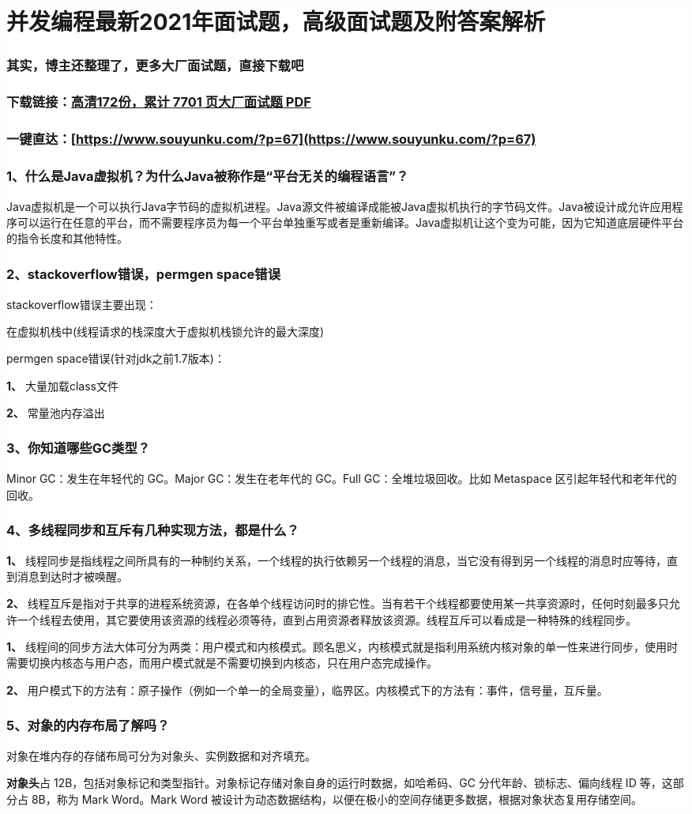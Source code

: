 # 并发编程最新2021年面试题，高级面试题及附答案解析

### 其实，博主还整理了，更多大厂面试题，直接下载吧

### 下载链接：[高清172份，累计 7701 页大厂面试题  PDF](https://www.souyunku.com/?p=67)

### 一键直达：[https://www.souyunku.com/?p=67](https://www.souyunku.com/?p=67)



### 1、什么是Java虚拟机？为什么Java被称作是“平台无关的编程语言”？

Java虚拟机是一个可以执行Java字节码的虚拟机进程。Java源文件被编译成能被Java虚拟机执行的字节码文件。Java被设计成允许应用程序可以运行在任意的平台，而不需要程序员为每一个平台单独重写或者是重新编译。Java虚拟机让这个变为可能，因为它知道底层硬件平台的指令长度和其他特性。


### 2、stackoverflow错误，permgen space错误

stackoverflow错误主要出现：

在虚拟机栈中(线程请求的栈深度大于虚拟机栈锁允许的最大深度)

permgen space错误(针对jdk之前1.7版本)：

**1、** 大量加载class文件

**2、** 常量池内存溢出


### 3、你知道哪些GC类型？

Minor GC：发生在年轻代的 GC。Major GC：发生在老年代的 GC。Full GC：全堆垃圾回收。比如 Metaspace 区引起年轻代和老年代的回收。


### 4、多线程同步和互斥有几种实现方法，都是什么？

**1、** 线程同步是指线程之间所具有的一种制约关系，一个线程的执行依赖另一个线程的消息，当它没有得到另一个线程的消息时应等待，直到消息到达时才被唤醒。

**2、** 线程互斥是指对于共享的进程系统资源，在各单个线程访问时的排它性。当有若干个线程都要使用某一共享资源时，任何时刻最多只允许一个线程去使用，其它要使用该资源的线程必须等待，直到占用资源者释放该资源。线程互斥可以看成是一种特殊的线程同步。

**1、** 线程间的同步方法大体可分为两类：用户模式和内核模式。顾名思义，内核模式就是指利用系统内核对象的单一性来进行同步，使用时需要切换内核态与用户态，而用户模式就是不需要切换到内核态，只在用户态完成操作。

**2、** 用户模式下的方法有：原子操作（例如一个单一的全局变量），临界区。内核模式下的方法有：事件，信号量，互斥量。


### 5、对象的内存布局了解吗？

对象在堆内存的存储布局可分为对象头、实例数据和对齐填充。

**对象头**占 12B，包括对象标记和类型指针。对象标记存储对象自身的运行时数据，如哈希码、GC 分代年龄、锁标志、偏向线程 ID 等，这部分占 8B，称为 Mark Word。Mark Word 被设计为动态数据结构，以便在极小的空间存储更多数据，根据对象状态复用存储空间。
